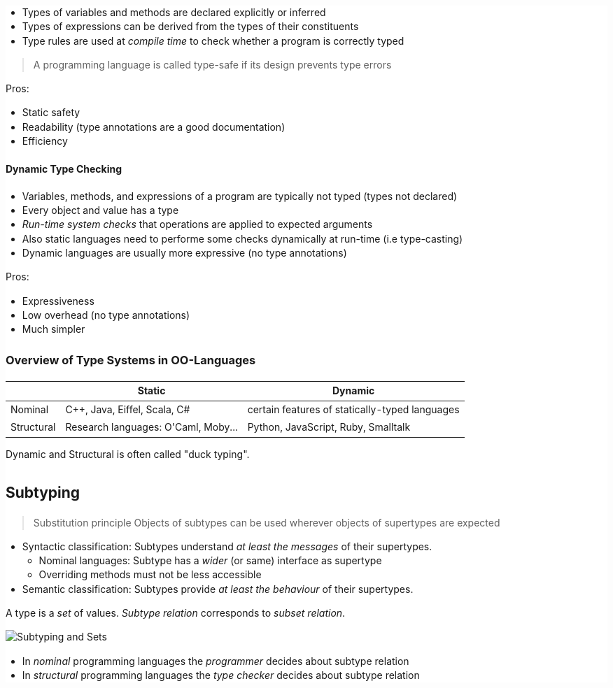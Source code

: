 - Types of variables and methods are declared explicitly or inferred
- Types of expressions can be derived from the types of their constituents
- Type rules are used at *compile time* to check whether a program is correctly typed

> A programming language is called type-safe if its design prevents type errors

Pros:

- Static safety
- Readability (type annotations are a good documentation)
- Efficiency

#### Dynamic Type Checking

- Variables, methods, and expressions of a program are typically not typed (types not declared)
- Every object and value has a type
- *Run-time system checks* that operations are applied to expected arguments
- Also static languages need to performe some checks dynamically at run-time (i.e type-casting)
- Dynamic languages are usually more expressive (no type annotations)

Pros:

- Expressiveness
- Low overhead (no type annotations)
- Much simpler

### Overview of Type Systems in OO-Languages

|            | Static                              | Dynamic                                        |
|------------|-------------------------------------|------------------------------------------------|
| Nominal    | C++, Java, Eiffel, Scala, C#        | certain features of statically-typed languages |
| Structural | Research languages: O'Caml, Moby... | Python, JavaScript, Ruby, Smalltalk            |

Dynamic and Structural is often called "duck typing".


## Subtyping

> Substitution principle Objects of subtypes can be used wherever objects of supertypes are expected

- Syntactic classification: Subtypes understand *at least the messages* of their supertypes.
    - Nominal languages: Subtype has a *wider* (or same) interface as supertype
    - Overriding methods must not be less accessible
- Semantic classification: Subtypes provide *at least the behaviour* of their supertypes.

A type is a *set* of values. *Subtype relation* corresponds to *subset relation*.

![Subtyping and Sets](/images/coop_subtyping_and_sets.svg)


- In *nominal* programming languages the *programmer* decides about subtype relation
- In *structural* programming languages the *type checker* decides about subtype relation


